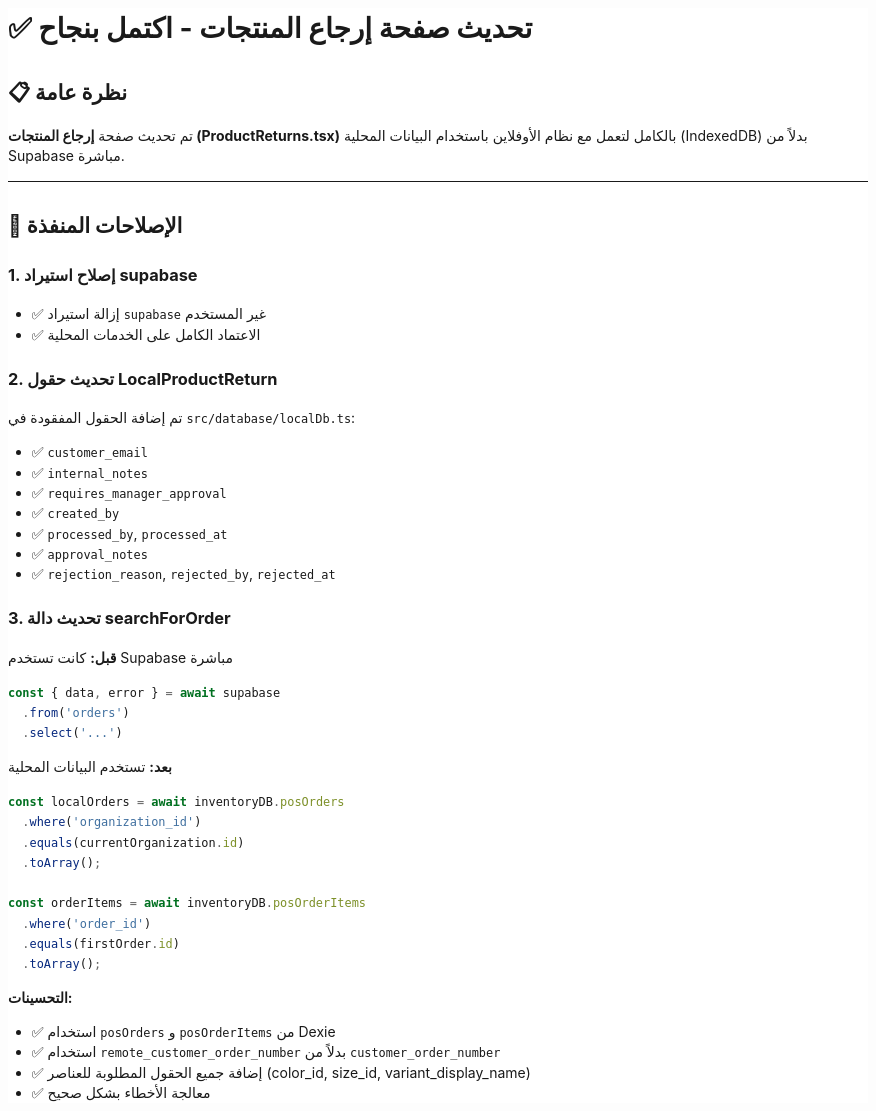 # ✅ تحديث صفحة إرجاع المنتجات - اكتمل بنجاح

## 📋 نظرة عامة
تم تحديث صفحة **إرجاع المنتجات (ProductReturns.tsx)** بالكامل لتعمل مع نظام الأوفلاين باستخدام البيانات المحلية (IndexedDB) بدلاً من Supabase مباشرة.

---

## 🔧 الإصلاحات المنفذة

### 1. **إصلاح استيراد supabase**
- ✅ إزالة استيراد `supabase` غير المستخدم
- ✅ الاعتماد الكامل على الخدمات المحلية

### 2. **تحديث حقول LocalProductReturn**
تم إضافة الحقول المفقودة في `src/database/localDb.ts`:
- ✅ `customer_email`
- ✅ `internal_notes`
- ✅ `requires_manager_approval`
- ✅ `created_by`
- ✅ `processed_by`, `processed_at`
- ✅ `approval_notes`
- ✅ `rejection_reason`, `rejected_by`, `rejected_at`

### 3. **تحديث دالة searchForOrder**
**قبل:** كانت تستخدم Supabase مباشرة
```typescript
const { data, error } = await supabase
  .from('orders')
  .select('...')
```

**بعد:** تستخدم البيانات المحلية
```typescript
const localOrders = await inventoryDB.posOrders
  .where('organization_id')
  .equals(currentOrganization.id)
  .toArray();

const orderItems = await inventoryDB.posOrderItems
  .where('order_id')
  .equals(firstOrder.id)
  .toArray();
```

**التحسينات:**
- ✅ استخدام `posOrders` و `posOrderItems` من Dexie
- ✅ استخدام `remote_customer_order_number` بدلاً من `customer_order_number`
- ✅ إضافة جميع الحقول المطلوبة للعناصر (color_id, size_id, variant_display_name)
- ✅ معالجة الأخطاء بشكل صحيح
